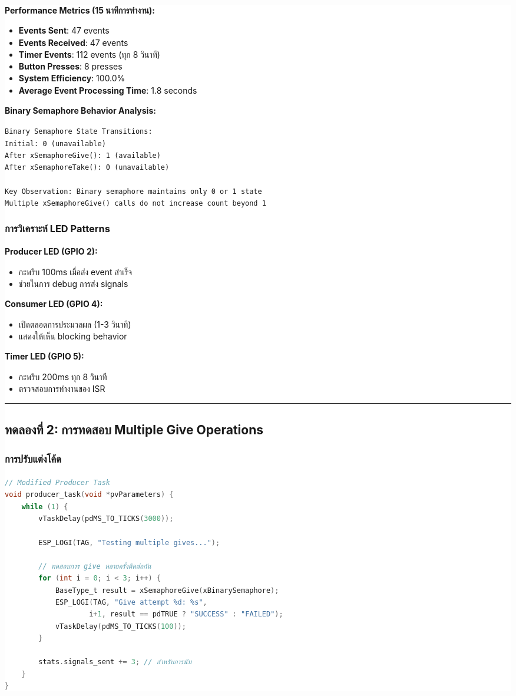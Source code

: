 **Performance Metrics (15 นาทีการทำงาน):**
- **Events Sent**: 47 events
- **Events Received**: 47 events
- **Timer Events**: 112 events (ทุก 8 วินาที)
- **Button Presses**: 8 presses
- **System Efficiency**: 100.0%
- **Average Event Processing Time**: 1.8 seconds

**Binary Semaphore Behavior Analysis:**
```
Binary Semaphore State Transitions:
Initial: 0 (unavailable)
After xSemaphoreGive(): 1 (available)
After xSemaphoreTake(): 0 (unavailable)

Key Observation: Binary semaphore maintains only 0 or 1 state
Multiple xSemaphoreGive() calls do not increase count beyond 1
```

### การวิเคราะห์ LED Patterns

**Producer LED (GPIO 2):**
- กะพริบ 100ms เมื่อส่ง event สำเร็จ
- ช่วยในการ debug การส่ง signals

**Consumer LED (GPIO 4):**
- เปิดตลอดการประมวลผล (1-3 วินาที)
- แสดงให้เห็น blocking behavior

**Timer LED (GPIO 5):**
- กะพริบ 200ms ทุก 8 วินาที
- ตรวจสอบการทำงานของ ISR

---

## ทดลองที่ 2: การทดสอบ Multiple Give Operations

### การปรับแต่งโค้ด

```c
// Modified Producer Task
void producer_task(void *pvParameters) {
    while (1) {
        vTaskDelay(pdMS_TO_TICKS(3000));
        
        ESP_LOGI(TAG, "Testing multiple gives...");
        
        // ทดสอบการ give หลายครั้งติดต่อกัน
        for (int i = 0; i < 3; i++) {
            BaseType_t result = xSemaphoreGive(xBinarySemaphore);
            ESP_LOGI(TAG, "Give attempt %d: %s", 
                    i+1, result == pdTRUE ? "SUCCESS" : "FAILED");
            vTaskDelay(pdMS_TO_TICKS(100));
        }
        
        stats.signals_sent += 3; // สำหรับการนับ
    }
}
```
